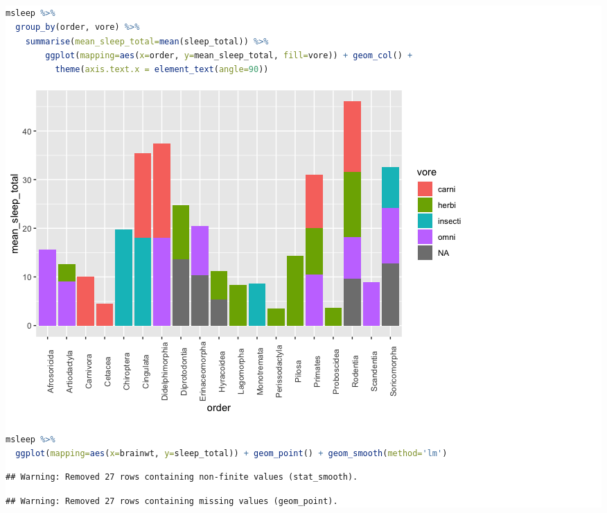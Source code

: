





```r
msleep %>% 
  group_by(order, vore) %>%
    summarise(mean_sleep_total=mean(sleep_total)) %>%
        ggplot(mapping=aes(x=order, y=mean_sleep_total, fill=vore)) + geom_col() +
          theme(axis.text.x = element_text(angle=90))
```

![](ggplot2_examples_files/figure-html/unnamed-chunk-11-1.png)



```r
msleep %>%
  ggplot(mapping=aes(x=brainwt, y=sleep_total)) + geom_point() + geom_smooth(method='lm')
```

```
## Warning: Removed 27 rows containing non-finite values (stat_smooth).
```

```
## Warning: Removed 27 rows containing missing values (geom_point).
```
